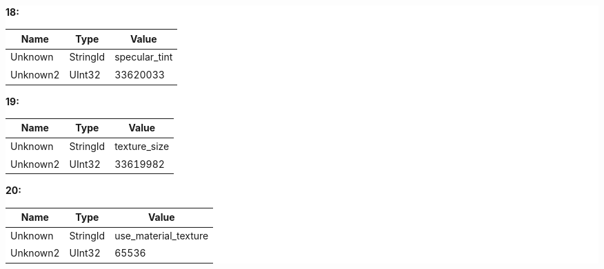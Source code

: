 
**18:**

Name	| Type	| Value
---	|---	|---	|
Unknown	|StringId	|specular_tint
Unknown2	|UInt32	|33620033


**19:**

Name	| Type	| Value
---	|---	|---	|
Unknown	|StringId	|texture_size
Unknown2	|UInt32	|33619982


**20:**

Name	| Type	| Value
---	|---	|---	|
Unknown	|StringId	|use_material_texture
Unknown2	|UInt32	|65536


